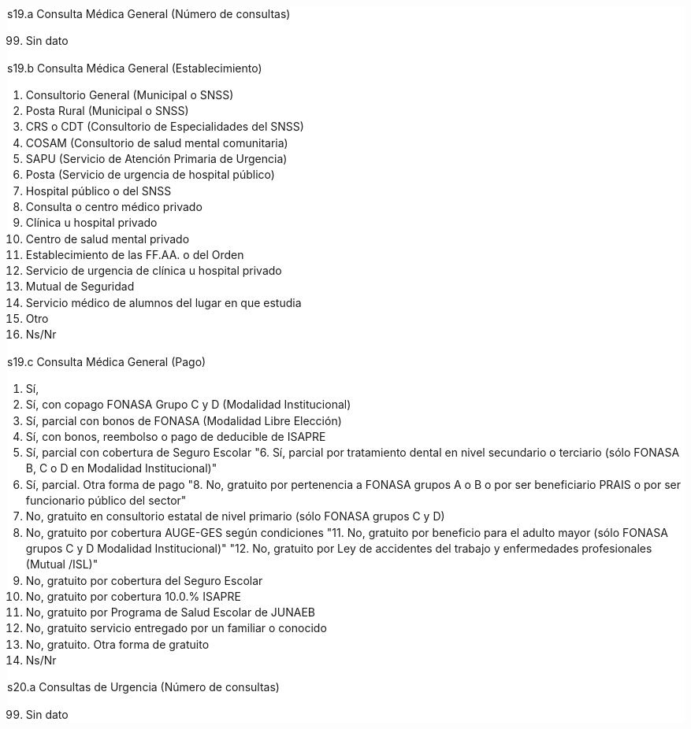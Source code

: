 
s19.a	Consulta Médica General (Número de consultas)



99. Sin dato

s19.b	Consulta Médica General (Establecimiento)

1. Consultorio General (Municipal o SNSS)
2. Posta Rural (Municipal o SNSS)
3. CRS o CDT (Consultorio de Especialidades del SNSS)
4. COSAM (Consultorio de salud mental comunitaria)
5. SAPU (Servicio de Atención Primaria de Urgencia)
6. Posta (Servicio de urgencia de hospital público)
7. Hospital público o del SNSS
8. Consulta o centro médico privado
9. Clínica u hospital privado
10. Centro de salud mental privado
11. Establecimiento de las FF.AA. o del Orden
12. Servicio de urgencia de clínica u hospital privado
13. Mutual de Seguridad
14. Servicio médico de alumnos del lugar en que estudia
15. Otro
99. Ns/Nr


s19.c	Consulta Médica General (Pago)

1. Sí,
2. Sí, con copago FONASA Grupo C y D (Modalidad Institucional)
3. Sí, parcial con bonos de FONASA (Modalidad Libre Elección)
4. Sí, con bonos, reembolso o pago de deducible de ISAPRE
5. Sí, parcial con cobertura de Seguro Escolar
"6. Sí, parcial por tratamiento dental en nivel secundario o terciario (sólo FONASA B, C o
D en Modalidad Institucional)"
7. Sí, parcial. Otra forma de pago
"8. No, gratuito por pertenencia a FONASA
grupos A o B o por ser beneficiario PRAIS o por ser funcionario público del sector"
9. No, gratuito en consultorio estatal de nivel primario (sólo FONASA grupos C y D)
10. No, gratuito por cobertura AUGE-GES según condiciones
"11. No, gratuito por beneficio para el adulto mayor (sólo FONASA grupos C y D
Modalidad Institucional)"
"12. No, gratuito por Ley de accidentes del trabajo y enfermedades profesionales
(Mutual /ISL)"
13. No, gratuito por cobertura  del Seguro Escolar
14. No, gratuito por cobertura 10.0.% ISAPRE
15. No, gratuito por Programa de Salud Escolar de JUNAEB
16. No, gratuito servicio entregado por un familiar o conocido
17. No, gratuito. Otra forma de gratuito
99. Ns/Nr


s20.a	Consultas de Urgencia (Número de consultas)

99. Sin dato

